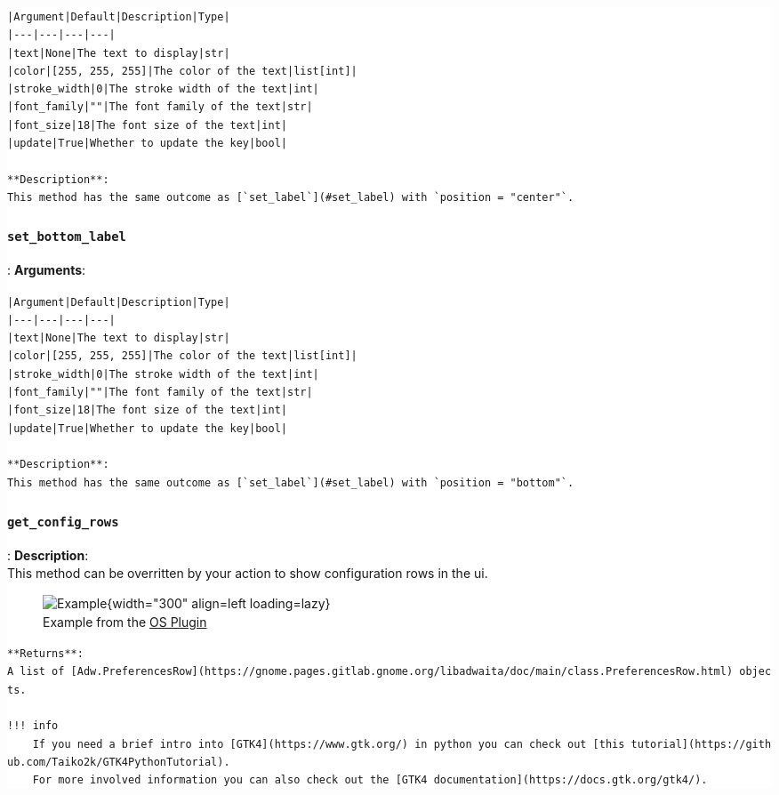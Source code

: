     |Argument|Default|Description|Type|
    |---|---|---|---|
    |text|None|The text to display|str|
    |color|[255, 255, 255]|The color of the text|list[int]|
    |stroke_width|0|The stroke width of the text|int|
    |font_family|""|The font family of the text|str|
    |font_size|18|The font size of the text|int|
    |update|True|Whether to update the key|bool|

    **Description**:  
    This method has the same outcome as [`set_label`](#set_label) with `position = "center"`.

### `set_bottom_label`
: **Arguments**:
    
    |Argument|Default|Description|Type|
    |---|---|---|---|
    |text|None|The text to display|str|
    |color|[255, 255, 255]|The color of the text|list[int]|
    |stroke_width|0|The stroke width of the text|int|
    |font_family|""|The font family of the text|str|
    |font_size|18|The font size of the text|int|
    |update|True|Whether to update the key|bool|

    **Description**:  
    This method has the same outcome as [`set_label`](#set_label) with `position = "bottom"`.
    
### `get_config_rows`
: **Description**:  
    This method can be overritten by your action to show configuration rows in the ui.
    <figure markdown>
    ![Example](../../assets/ConfigRows.png){width="300" align=left loading=lazy}
    <figcaption>Example from the [OS Plugin](https://github.com/Core447/OSPlugin)</figcaption>
    </figure>

    **Returns**:  
    A list of [Adw.PreferencesRow](https://gnome.pages.gitlab.gnome.org/libadwaita/doc/main/class.PreferencesRow.html) objects.

    !!! info
        If you need a brief intro into [GTK4](https://www.gtk.org/) in python you can check out [this tutorial](https://github.com/Taiko2k/GTK4PythonTutorial).
        For more involved information you can also check out the [GTK4 documentation](https://docs.gtk.org/gtk4/).
